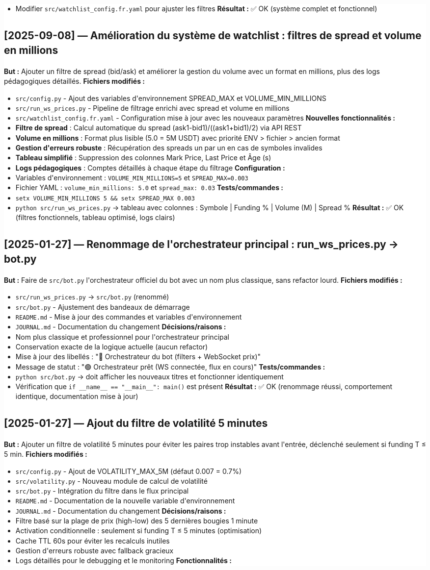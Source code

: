   - Modifier `src/watchlist_config.fr.yaml` pour ajuster les filtres
**Résultat :** ✅ OK (système complet et fonctionnel)

## [2025-09-08] — Amélioration du système de watchlist : filtres de spread et volume en millions
**But :** Ajouter un filtre de spread (bid/ask) et améliorer la gestion du volume avec un format en millions, plus des logs pédagogiques détaillés.
**Fichiers modifiés :** 
  - `src/config.py` - Ajout des variables d'environnement SPREAD_MAX et VOLUME_MIN_MILLIONS
  - `src/run_ws_prices.py` - Pipeline de filtrage enrichi avec spread et volume en millions
  - `src/watchlist_config.fr.yaml` - Configuration mise à jour avec les nouveaux paramètres
**Nouvelles fonctionnalités :**
  - **Filtre de spread** : Calcul automatique du spread (ask1-bid1)/((ask1+bid1)/2) via API REST
  - **Volume en millions** : Format plus lisible (5.0 = 5M USDT) avec priorité ENV > fichier > ancien format
  - **Gestion d'erreurs robuste** : Récupération des spreads un par un en cas de symboles invalides
  - **Tableau simplifié** : Suppression des colonnes Mark Price, Last Price et Âge (s)
  - **Logs pédagogiques** : Comptes détaillés à chaque étape du filtrage
**Configuration :**
  - Variables d'environnement : `VOLUME_MIN_MILLIONS=5` et `SPREAD_MAX=0.003`
  - Fichier YAML : `volume_min_millions: 5.0` et `spread_max: 0.03`
**Tests/commandes :** 
  - `setx VOLUME_MIN_MILLIONS 5 && setx SPREAD_MAX 0.003`
  - `python src/run_ws_prices.py` → tableau avec colonnes : Symbole | Funding % | Volume (M) | Spread %
**Résultat :** ✅ OK (filtres fonctionnels, tableau optimisé, logs clairs)

## [2025-01-27] — Renommage de l'orchestrateur principal : run_ws_prices.py → bot.py
**But :** Faire de `src/bot.py` l'orchestrateur officiel du bot avec un nom plus classique, sans refactor lourd.
**Fichiers modifiés :** 
  - `src/run_ws_prices.py` → `src/bot.py` (renommé)
  - `src/bot.py` - Ajustement des bandeaux de démarrage
  - `README.md` - Mise à jour des commandes et variables d'environnement
  - `JOURNAL.md` - Documentation du changement
**Décisions/raisons :**
  - Nom plus classique et professionnel pour l'orchestrateur principal
  - Conservation exacte de la logique actuelle (aucun refactor)
  - Mise à jour des libellés : "🚀 Orchestrateur du bot (filters + WebSocket prix)"
  - Message de statut : "🟢 Orchestrateur prêt (WS connectée, flux en cours)"
**Tests/commandes :** 
  - `python src/bot.py` → doit afficher les nouveaux titres et fonctionner identiquement
  - Vérification que `if __name__ == "__main__": main()` est présent
**Résultat :** ✅ OK (renommage réussi, comportement identique, documentation mise à jour)

## [2025-01-27] — Ajout du filtre de volatilité 5 minutes
**But :** Ajouter un filtre de volatilité 5 minutes pour éviter les paires trop instables avant l'entrée, déclenché seulement si funding T ≤ 5 min.
**Fichiers modifiés :** 
  - `src/config.py` - Ajout de VOLATILITY_MAX_5M (défaut 0.007 = 0.7%)
  - `src/volatility.py` - Nouveau module de calcul de volatilité
  - `src/bot.py` - Intégration du filtre dans le flux principal
  - `README.md` - Documentation de la nouvelle variable d'environnement
  - `JOURNAL.md` - Documentation du changement
**Décisions/raisons :**
  - Filtre basé sur la plage de prix (high-low) des 5 dernières bougies 1 minute
  - Activation conditionnelle : seulement si funding T ≤ 5 minutes (optimisation)
  - Cache TTL 60s pour éviter les recalculs inutiles
  - Gestion d'erreurs robuste avec fallback gracieux
  - Logs détaillés pour le debugging et le monitoring
**Fonctionnalités :**